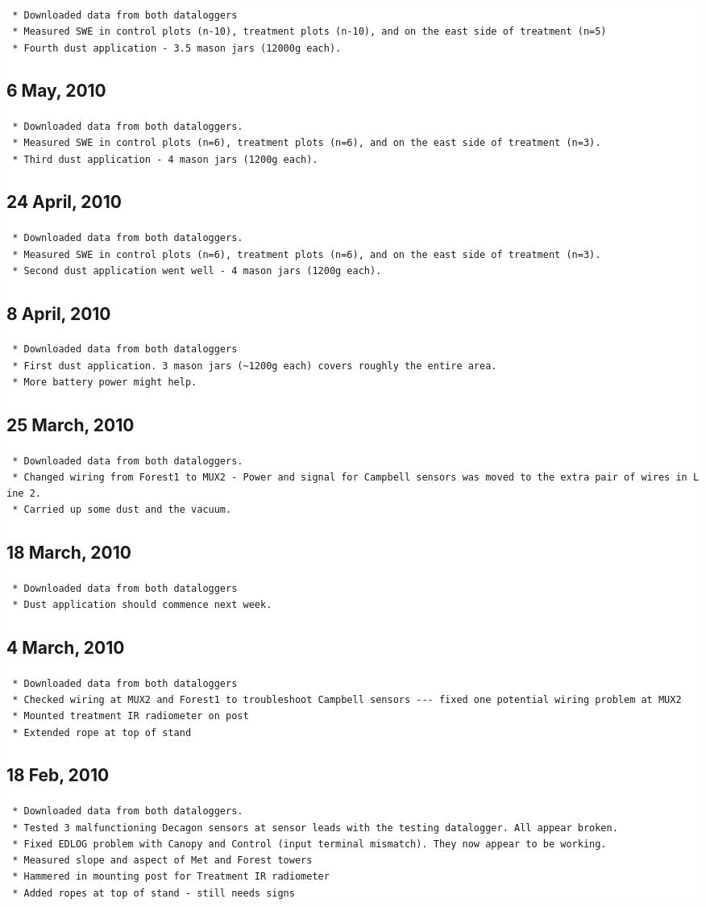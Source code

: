 ` * Downloaded data from both dataloggers`\
` * Measured SWE in control plots (n-10), treatment plots (n-10), and on the east side of treatment (n=5)`\
` * Fourth dust application - 3.5 mason jars (12000g each).`

6 May, 2010
-----------

` * Downloaded data from both dataloggers.`\
` * Measured SWE in control plots (n=6), treatment plots (n=6), and on the east side of treatment (n=3).`\
` * Third dust application - 4 mason jars (1200g each).`

24 April, 2010
--------------

` * Downloaded data from both dataloggers.`\
` * Measured SWE in control plots (n=6), treatment plots (n=6), and on the east side of treatment (n=3).`\
` * Second dust application went well - 4 mason jars (1200g each).`

8 April, 2010
-------------

` * Downloaded data from both dataloggers`\
` * First dust application. 3 mason jars (~1200g each) covers roughly the entire area.`\
` * More battery power might help.`

25 March, 2010
--------------

` * Downloaded data from both dataloggers.`\
` * Changed wiring from Forest1 to MUX2 - Power and signal for Campbell sensors was moved to the extra pair of wires in Line 2.`\
` * Carried up some dust and the vacuum.`

18 March, 2010
--------------

` * Downloaded data from both dataloggers`\
` * Dust application should commence next week. `

4 March, 2010
-------------

` * Downloaded data from both dataloggers`\
` * Checked wiring at MUX2 and Forest1 to troubleshoot Campbell sensors --- fixed one potential wiring problem at MUX2`\
` * Mounted treatment IR radiometer on post`\
` * Extended rope at top of stand`

18 Feb, 2010
------------

` * Downloaded data from both dataloggers.`\
` * Tested 3 malfunctioning Decagon sensors at sensor leads with the testing datalogger. All appear broken.`\
` * Fixed EDLOG problem with Canopy and Control (input terminal mismatch). They now appear to be working.`\
` * Measured slope and aspect of Met and Forest towers`\
` * Hammered in mounting post for Treatment IR radiometer`\
` * Added ropes at top of stand - still needs signs`
